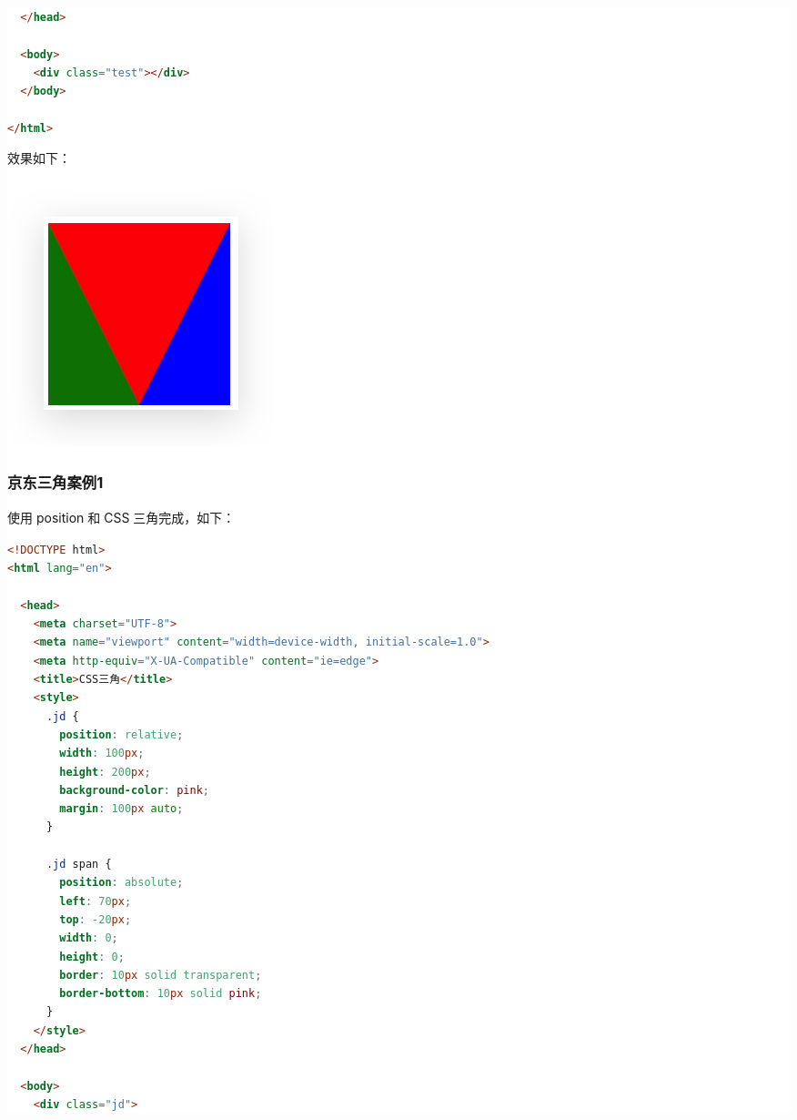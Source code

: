 ```html
  </head>

  <body>
    <div class="test"></div>
  </body>

</html>
```

效果如下：

![image-20191229235329131](./images/image-20191229235329131.png)

### 京东三角案例1

使用 position 和 CSS 三角完成，如下：

```html
<!DOCTYPE html>
<html lang="en">

  <head>
    <meta charset="UTF-8">
    <meta name="viewport" content="width=device-width, initial-scale=1.0">
    <meta http-equiv="X-UA-Compatible" content="ie=edge">
    <title>CSS三角</title>
    <style>
      .jd {
        position: relative;
        width: 100px;
        height: 200px;
        background-color: pink;
        margin: 100px auto;
      }

      .jd span {
        position: absolute;
        left: 70px;
        top: -20px;
        width: 0;
        height: 0;
        border: 10px solid transparent;
        border-bottom: 10px solid pink;
      }
    </style>
  </head>

  <body>
    <div class="jd">
```